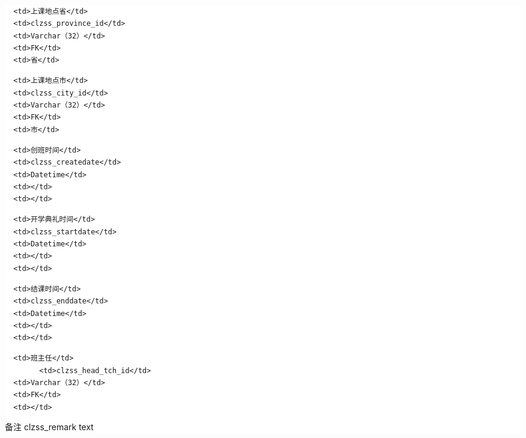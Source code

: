       <td>上课地点省</td>
      <td>clzss_province_id</td>
      <td>Varchar（32）</td>
      <td>FK</td>
      <td>省</td>
   </tr>
   <tr>
     
      <td>上课地点市</td>
      <td>clzss_city_id</td>
      <td>Varchar（32）</td>
      <td>FK</td>
      <td>市</td>
   </tr>
   <tr>
  
      <td>创班时间</td>
      <td>clzss_createdate</td>
      <td>Datetime</td>
      <td></td>
      <td></td>
   </tr>
   <tr>
      
      <td>开学典礼时间</td>
      <td>clzss_startdate</td>
      <td>Datetime</td>
      <td></td>
      <td></td>
   </tr>
   <tr>
     
      <td>结课时间</td>
      <td>clzss_enddate</td>
      <td>Datetime</td>
      <td></td>
      <td></td>
   </tr>
   <tr>
     
      <td>班主任</td>
            <td>clzss_head_tch_id</td>
      <td>Varchar（32）</td>
      <td>FK</td>
      <td></td>
   </tr>
   <tr>
      <td>备注</td>
      <td>clzss_remark</td>
      <td>text</td>
      <td></td>
      <td></td>
     
   </tr>
   